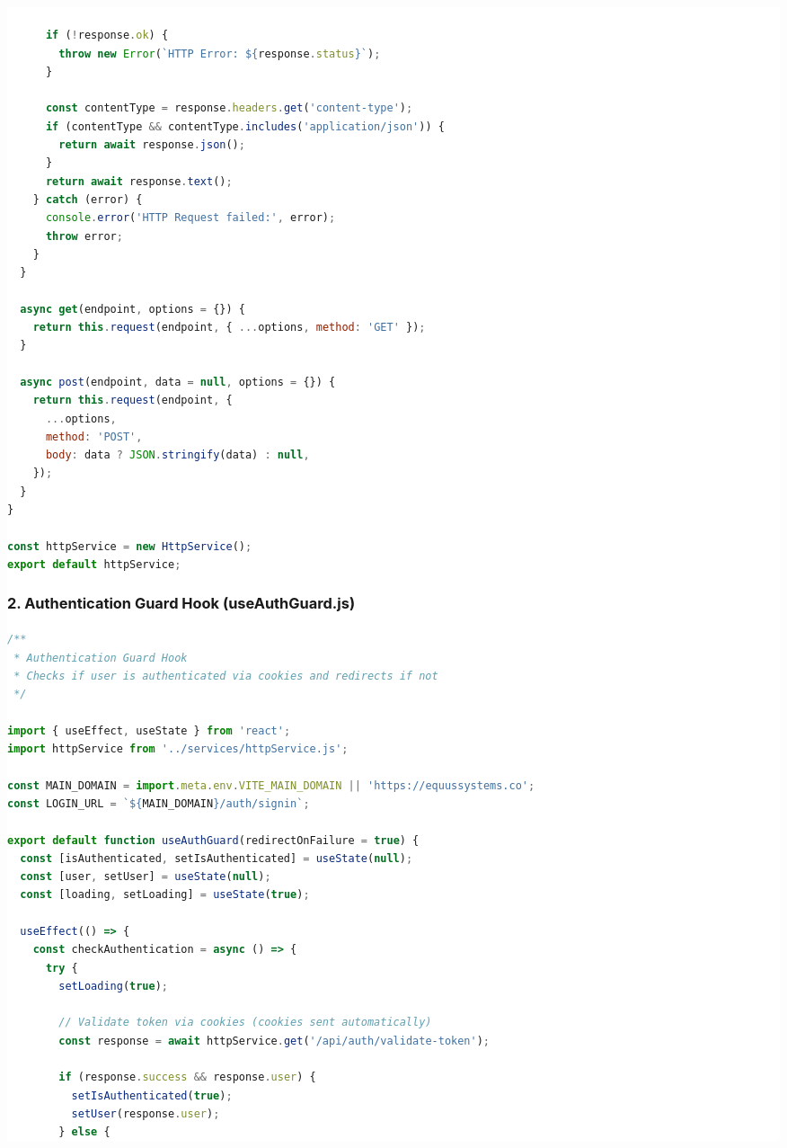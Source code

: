 ```javascript
      
      if (!response.ok) {
        throw new Error(`HTTP Error: ${response.status}`);
      }

      const contentType = response.headers.get('content-type');
      if (contentType && contentType.includes('application/json')) {
        return await response.json();
      }
      return await response.text();
    } catch (error) {
      console.error('HTTP Request failed:', error);
      throw error;
    }
  }

  async get(endpoint, options = {}) {
    return this.request(endpoint, { ...options, method: 'GET' });
  }

  async post(endpoint, data = null, options = {}) {
    return this.request(endpoint, {
      ...options,
      method: 'POST',
      body: data ? JSON.stringify(data) : null,
    });
  }
}

const httpService = new HttpService();
export default httpService;
```

### 2. Authentication Guard Hook (useAuthGuard.js)
```javascript
/**
 * Authentication Guard Hook
 * Checks if user is authenticated via cookies and redirects if not
 */

import { useEffect, useState } from 'react';
import httpService from '../services/httpService.js';

const MAIN_DOMAIN = import.meta.env.VITE_MAIN_DOMAIN || 'https://equussystems.co';
const LOGIN_URL = `${MAIN_DOMAIN}/auth/signin`;

export default function useAuthGuard(redirectOnFailure = true) {
  const [isAuthenticated, setIsAuthenticated] = useState(null);
  const [user, setUser] = useState(null);
  const [loading, setLoading] = useState(true);

  useEffect(() => {
    const checkAuthentication = async () => {
      try {
        setLoading(true);
        
        // Validate token via cookies (cookies sent automatically)
        const response = await httpService.get('/api/auth/validate-token');
        
        if (response.success && response.user) {
          setIsAuthenticated(true);
          setUser(response.user);
        } else {
```